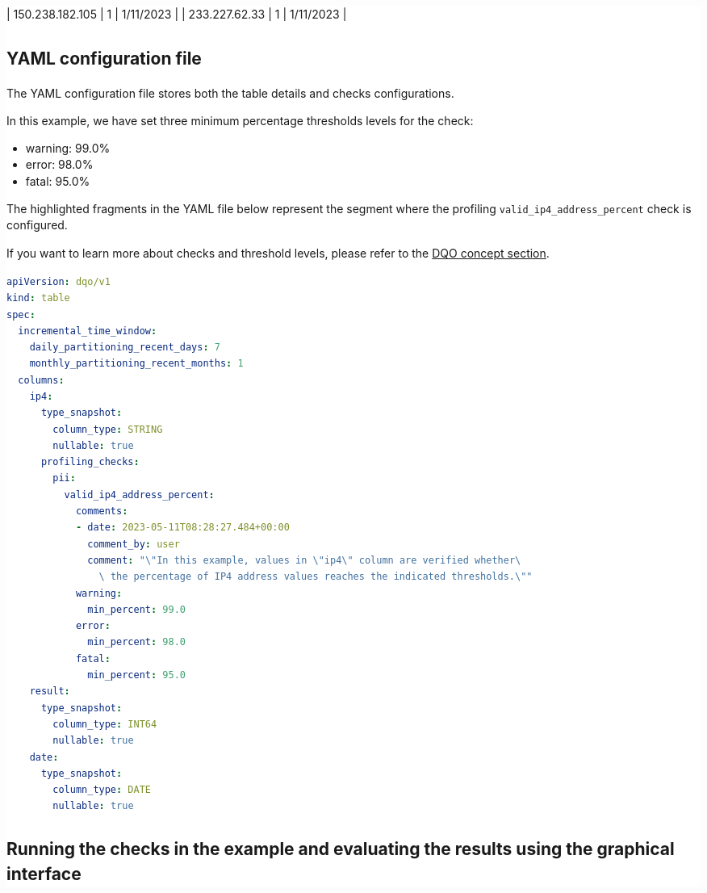 | 150.238.182.105     | 1      | 1/11/2023 |
| 233.227.62.33       | 1      | 1/11/2023 |


## YAML configuration file

The YAML configuration file stores both the table details and checks configurations.

In this example, we have set three minimum percentage thresholds levels for the check:

- warning: 99.0%
- error: 98.0%
- fatal: 95.0%

The highlighted fragments in the YAML file below represent the segment where the profiling `valid_ip4_address_percent` check is configured.

If you want to learn more about checks and threshold levels, please refer to the [DQO concept section](../../dqo-concepts/checks/index.md).

```yaml hl_lines="8-25"
apiVersion: dqo/v1
kind: table
spec:
  incremental_time_window:
    daily_partitioning_recent_days: 7
    monthly_partitioning_recent_months: 1
  columns:
    ip4:
      type_snapshot:
        column_type: STRING
        nullable: true
      profiling_checks:
        pii:
          valid_ip4_address_percent:
            comments:
            - date: 2023-05-11T08:28:27.484+00:00
              comment_by: user
              comment: "\"In this example, values in \"ip4\" column are verified whether\
                \ the percentage of IP4 address values reaches the indicated thresholds.\""
            warning:
              min_percent: 99.0
            error:
              min_percent: 98.0
            fatal:
              min_percent: 95.0
    result:
      type_snapshot:
        column_type: INT64
        nullable: true
    date:
      type_snapshot:
        column_type: DATE
        nullable: true
```
## Running the checks in the example and evaluating the results using the graphical interface
